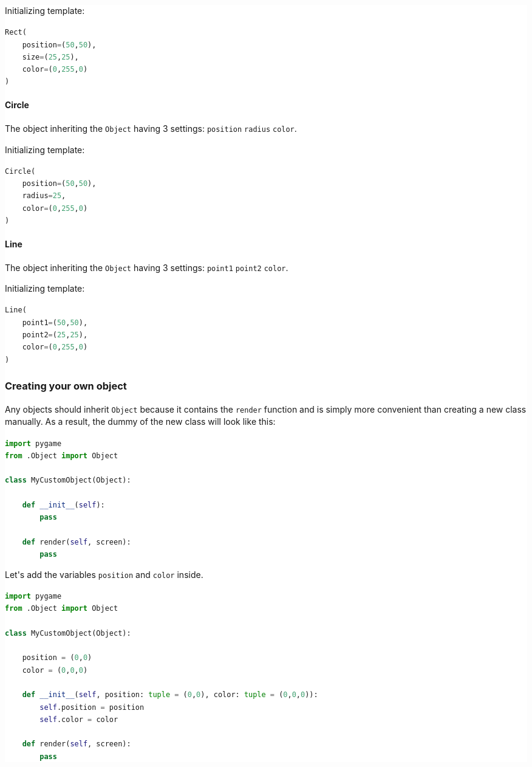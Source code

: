 Initializing template:
```python
Rect(
    position=(50,50),
    size=(25,25),
    color=(0,255,0)
)
```

#### Circle
The object inheriting the `Object` having 3 settings: `position` `radius` `color`.

Initializing template:
```python
Circle(
    position=(50,50),
    radius=25,
    color=(0,255,0)
)
```

#### Line
The object inheriting the `Object` having 3 settings: `point1` `point2` `color`.

Initializing template:
```python
Line(
    point1=(50,50),
    point2=(25,25),
    color=(0,255,0)
)
```

### Creating your own object
Any objects should inherit `Object` because it contains the `render` function and is simply more convenient than creating a new class manually. As a result, the dummy of the new class will look like this:
```python
import pygame
from .Object import Object

class MyCustomObject(Object):

    def __init__(self):
        pass
    
    def render(self, screen):
        pass
```

Let's add the variables `position` and `color` inside.
```python
import pygame
from .Object import Object

class MyCustomObject(Object):

    position = (0,0)
    color = (0,0,0)
    
    def __init__(self, position: tuple = (0,0), color: tuple = (0,0,0)):
        self.position = position
        self.color = color
    
    def render(self, screen):
        pass
```